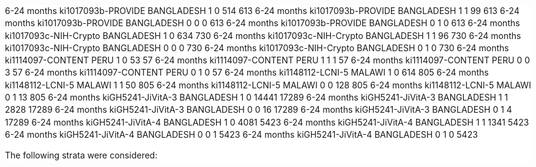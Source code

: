6-24 months                   ki1017093b-PROVIDE         BANGLADESH                     1                    0      514     613
6-24 months                   ki1017093b-PROVIDE         BANGLADESH                     1                    1       99     613
6-24 months                   ki1017093b-PROVIDE         BANGLADESH                     0                    0        0     613
6-24 months                   ki1017093b-PROVIDE         BANGLADESH                     0                    1        0     613
6-24 months                   ki1017093c-NIH-Crypto      BANGLADESH                     1                    0      634     730
6-24 months                   ki1017093c-NIH-Crypto      BANGLADESH                     1                    1       96     730
6-24 months                   ki1017093c-NIH-Crypto      BANGLADESH                     0                    0        0     730
6-24 months                   ki1017093c-NIH-Crypto      BANGLADESH                     0                    1        0     730
6-24 months                   ki1114097-CONTENT          PERU                           1                    0       53      57
6-24 months                   ki1114097-CONTENT          PERU                           1                    1        1      57
6-24 months                   ki1114097-CONTENT          PERU                           0                    0        3      57
6-24 months                   ki1114097-CONTENT          PERU                           0                    1        0      57
6-24 months                   ki1148112-LCNI-5           MALAWI                         1                    0      614     805
6-24 months                   ki1148112-LCNI-5           MALAWI                         1                    1       50     805
6-24 months                   ki1148112-LCNI-5           MALAWI                         0                    0      128     805
6-24 months                   ki1148112-LCNI-5           MALAWI                         0                    1       13     805
6-24 months                   kiGH5241-JiVitA-3          BANGLADESH                     1                    0    14441   17289
6-24 months                   kiGH5241-JiVitA-3          BANGLADESH                     1                    1     2828   17289
6-24 months                   kiGH5241-JiVitA-3          BANGLADESH                     0                    0       16   17289
6-24 months                   kiGH5241-JiVitA-3          BANGLADESH                     0                    1        4   17289
6-24 months                   kiGH5241-JiVitA-4          BANGLADESH                     1                    0     4081    5423
6-24 months                   kiGH5241-JiVitA-4          BANGLADESH                     1                    1     1341    5423
6-24 months                   kiGH5241-JiVitA-4          BANGLADESH                     0                    0        1    5423
6-24 months                   kiGH5241-JiVitA-4          BANGLADESH                     0                    1        0    5423


The following strata were considered:
